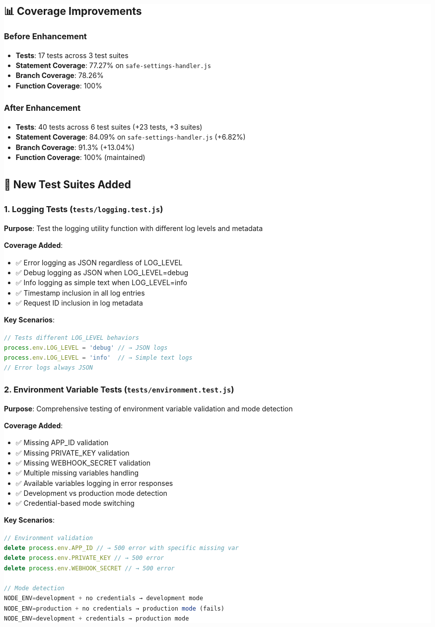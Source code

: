 ## 📊 **Coverage Improvements**

### **Before Enhancement**
- **Tests**: 17 tests across 3 test suites
- **Statement Coverage**: 77.27% on `safe-settings-handler.js`
- **Branch Coverage**: 78.26%
- **Function Coverage**: 100%

### **After Enhancement**
- **Tests**: 40 tests across 6 test suites (+23 tests, +3 suites)
- **Statement Coverage**: 84.09% on `safe-settings-handler.js` (+6.82%)
- **Branch Coverage**: 91.3% (+13.04%)
- **Function Coverage**: 100% (maintained)

## 🧪 **New Test Suites Added**

### **1. Logging Tests (`tests/logging.test.js`)**
**Purpose**: Test the logging utility function with different log levels and metadata

**Coverage Added**:
- ✅ Error logging as JSON regardless of LOG_LEVEL
- ✅ Debug logging as JSON when LOG_LEVEL=debug
- ✅ Info logging as simple text when LOG_LEVEL=info
- ✅ Timestamp inclusion in all log entries
- ✅ Request ID inclusion in log metadata

**Key Scenarios**:
```javascript
// Tests different LOG_LEVEL behaviors
process.env.LOG_LEVEL = 'debug' // → JSON logs
process.env.LOG_LEVEL = 'info'  // → Simple text logs
// Error logs always JSON
```

### **2. Environment Variable Tests (`tests/environment.test.js`)**
**Purpose**: Comprehensive testing of environment variable validation and mode detection

**Coverage Added**:
- ✅ Missing APP_ID validation
- ✅ Missing PRIVATE_KEY validation  
- ✅ Missing WEBHOOK_SECRET validation
- ✅ Multiple missing variables handling
- ✅ Available variables logging in error responses
- ✅ Development vs production mode detection
- ✅ Credential-based mode switching

**Key Scenarios**:
```javascript
// Environment validation
delete process.env.APP_ID // → 500 error with specific missing var
delete process.env.PRIVATE_KEY // → 500 error
delete process.env.WEBHOOK_SECRET // → 500 error

// Mode detection
NODE_ENV=development + no credentials → development mode
NODE_ENV=production + no credentials → production mode (fails)
NODE_ENV=development + credentials → production mode
```
